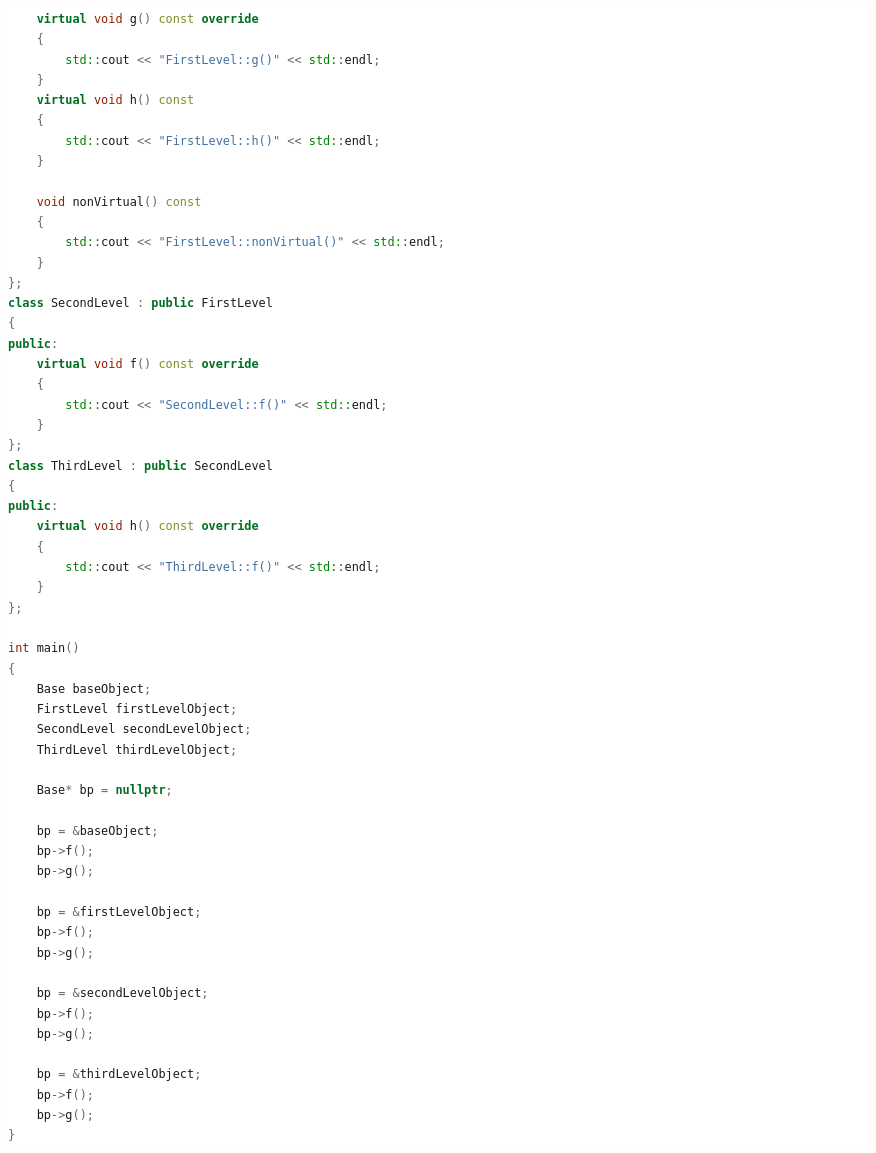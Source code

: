 ```c++
	virtual void g() const override
	{
		std::cout << "FirstLevel::g()" << std::endl;
	}
	virtual void h() const
	{
		std::cout << "FirstLevel::h()" << std::endl;
	}

	void nonVirtual() const
	{
		std::cout << "FirstLevel::nonVirtual()" << std::endl;
	}
};
class SecondLevel : public FirstLevel
{
public:
	virtual void f() const override
	{
		std::cout << "SecondLevel::f()" << std::endl;
	}
};
class ThirdLevel : public SecondLevel
{
public:
	virtual void h() const override
	{
		std::cout << "ThirdLevel::f()" << std::endl;
	}
};

int main()
{
	Base baseObject;
	FirstLevel firstLevelObject;
	SecondLevel secondLevelObject;
	ThirdLevel thirdLevelObject;

	Base* bp = nullptr;	

	bp = &baseObject;
	bp->f();
	bp->g();

	bp = &firstLevelObject;
	bp->f();
	bp->g();

	bp = &secondLevelObject;
	bp->f();
	bp->g();

	bp = &thirdLevelObject;
	bp->f();
	bp->g();
}
```
